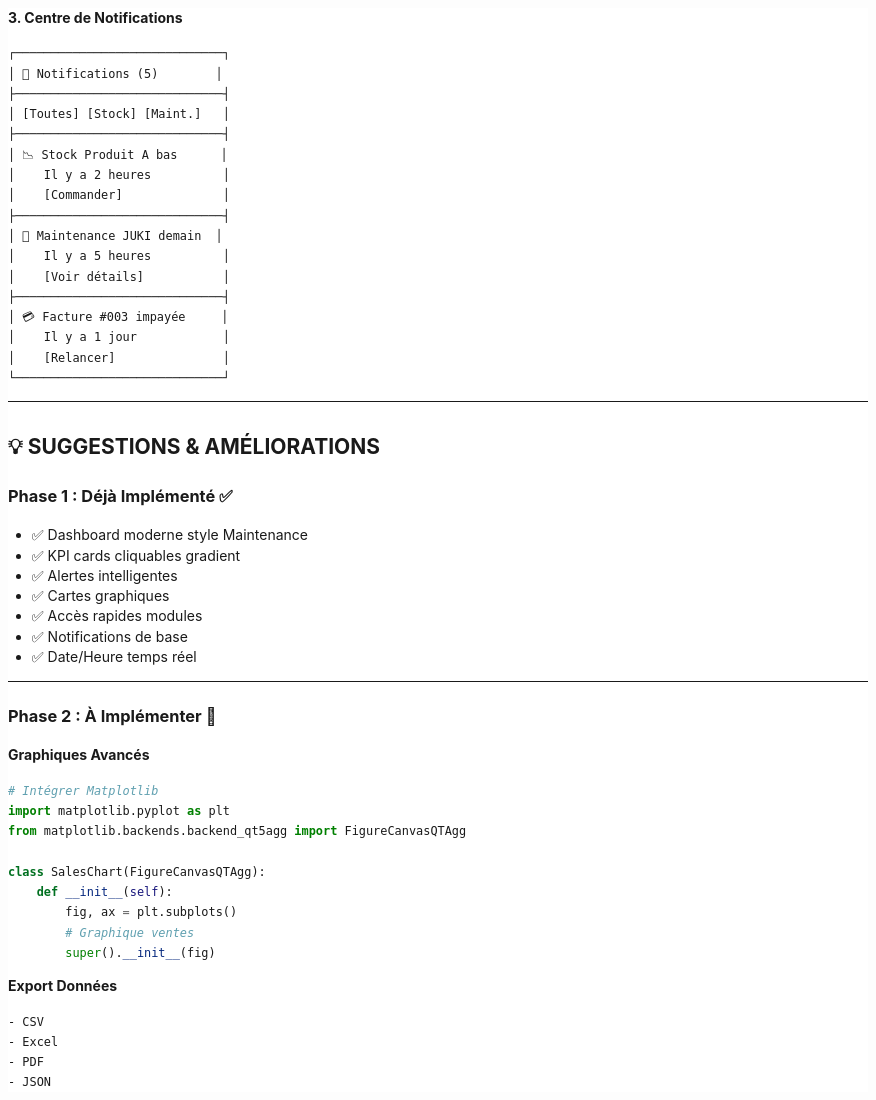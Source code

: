 **3. Centre de Notifications**
```
┌─────────────────────────────┐
│ 🔔 Notifications (5)        │
├─────────────────────────────┤
│ [Toutes] [Stock] [Maint.]   │
├─────────────────────────────┤
│ 📉 Stock Produit A bas      │
│    Il y a 2 heures          │
│    [Commander]              │
├─────────────────────────────┤
│ 🔧 Maintenance JUKI demain  │
│    Il y a 5 heures          │
│    [Voir détails]           │
├─────────────────────────────┤
│ 💳 Facture #003 impayée     │
│    Il y a 1 jour            │
│    [Relancer]               │
└─────────────────────────────┘
```

---

## 💡 **SUGGESTIONS & AMÉLIORATIONS**

### **Phase 1 : Déjà Implémenté** ✅

- ✅ Dashboard moderne style Maintenance
- ✅ KPI cards cliquables gradient
- ✅ Alertes intelligentes
- ✅ Cartes graphiques
- ✅ Accès rapides modules
- ✅ Notifications de base
- ✅ Date/Heure temps réel

---

### **Phase 2 : À Implémenter** 🔨

**Graphiques Avancés**
```python
# Intégrer Matplotlib
import matplotlib.pyplot as plt
from matplotlib.backends.backend_qt5agg import FigureCanvasQTAgg

class SalesChart(FigureCanvasQTAgg):
    def __init__(self):
        fig, ax = plt.subplots()
        # Graphique ventes
        super().__init__(fig)
```

**Export Données**
```
- CSV
- Excel
- PDF
- JSON
```
